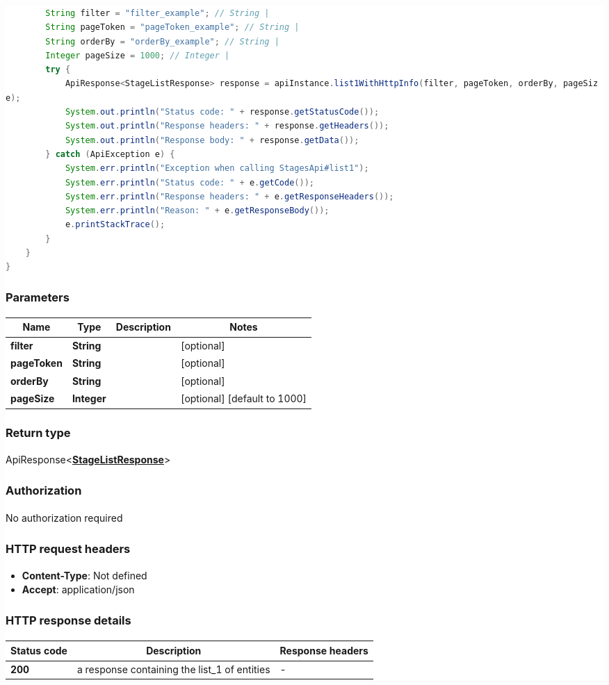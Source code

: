 ```java
        String filter = "filter_example"; // String | 
        String pageToken = "pageToken_example"; // String | 
        String orderBy = "orderBy_example"; // String | 
        Integer pageSize = 1000; // Integer | 
        try {
            ApiResponse<StageListResponse> response = apiInstance.list1WithHttpInfo(filter, pageToken, orderBy, pageSize);
            System.out.println("Status code: " + response.getStatusCode());
            System.out.println("Response headers: " + response.getHeaders());
            System.out.println("Response body: " + response.getData());
        } catch (ApiException e) {
            System.err.println("Exception when calling StagesApi#list1");
            System.err.println("Status code: " + e.getCode());
            System.err.println("Response headers: " + e.getResponseHeaders());
            System.err.println("Reason: " + e.getResponseBody());
            e.printStackTrace();
        }
    }
}
```

### Parameters


| Name | Type | Description  | Notes |
|------------- | ------------- | ------------- | -------------|
| **filter** | **String**|  | [optional] |
| **pageToken** | **String**|  | [optional] |
| **orderBy** | **String**|  | [optional] |
| **pageSize** | **Integer**|  | [optional] [default to 1000] |

### Return type

ApiResponse<[**StageListResponse**](StageListResponse.md)>


### Authorization

No authorization required

### HTTP request headers

- **Content-Type**: Not defined
- **Accept**: application/json

### HTTP response details
| Status code | Description | Response headers |
|-------------|-------------|------------------|
| **200** | a response containing the list_1 of entities |  -  |
